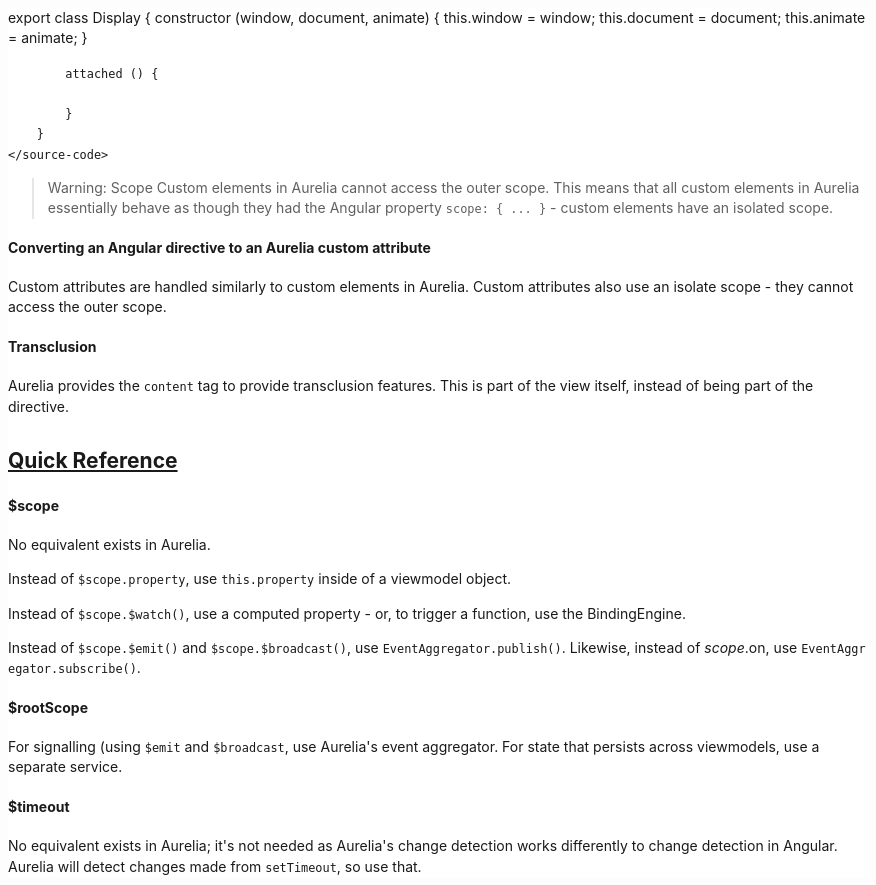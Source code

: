 <code-listing heading="Aurelia Custom Components">
	<source-code lang="ES 2015/2016">		export class Display {
			constructor (window, document, animate) {
				this.window = window;
				this.document = document;
				this.animate = animate;
			}
			
			attached () {

			}
		}
	</source-code>
</code-listing>

> Warning: Scope
> Custom elements in Aurelia cannot access the outer scope. This means that all custom elements in Aurelia essentially behave as though they had the Angular property `scope: { ... }` - custom elements have an isolated scope.

#### Converting an Angular directive to an Aurelia custom attribute

Custom attributes are handled similarly to custom elements in Aurelia. Custom attributes also use an isolate scope - they cannot access the outer scope.

#### Transclusion

Aurelia provides the `content` tag to provide transclusion features. This is part of the view itself, instead of being part of the directive.

####

## [Quick Reference](aurelia-doc://section/4/version/1.0.0)

#### $scope

No equivalent exists in Aurelia.

Instead of `$scope.property`, use `this.property` inside of a viewmodel object.

Instead of `$scope.$watch()`, use a computed property - or, to trigger a function, use the BindingEngine.

Instead of `$scope.$emit()` and `$scope.$broadcast()`, use `EventAggregator.publish()`. Likewise, instead of $scope.$on, use `EventAggregator.subscribe()`.

#### $rootScope

For signalling (using `$emit` and `$broadcast`, use Aurelia's event aggregator. For state that persists across viewmodels, use a separate service.

#### $timeout

No equivalent exists in Aurelia; it's not needed as Aurelia's change detection works differently to change detection in Angular. Aurelia will detect changes made from `setTimeout`, so use that.
